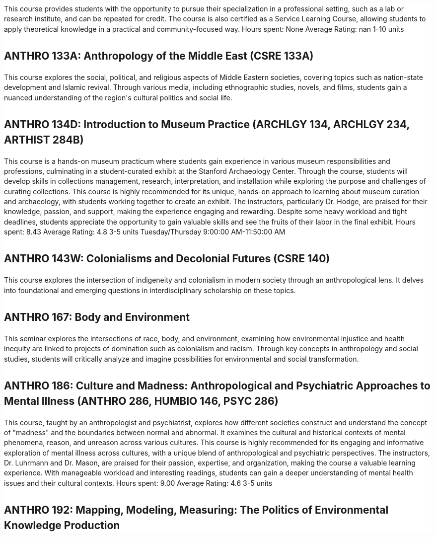 This course provides students with the opportunity to pursue their specialization in a professional setting, such as a lab or research institute, and can be repeated for credit. The course is also certified as a Service Learning Course, allowing students to apply theoretical knowledge in a practical and community-focused way.
Hours spent: None
Average Rating: nan
1-10 units
## ANTHRO 133A: Anthropology of the Middle East (CSRE 133A)
This course explores the social, political, and religious aspects of Middle Eastern societies, covering topics such as nation-state development and Islamic revival. Through various media, including ethnographic studies, novels, and films, students gain a nuanced understanding of the region's cultural politics and social life.
## ANTHRO 134D: Introduction to Museum Practice (ARCHLGY 134, ARCHLGY 234, ARTHIST 284B)
This course is a hands-on museum practicum where students gain experience in various museum responsibilities and professions, culminating in a student-curated exhibit at the Stanford Archaeology Center. Through the course, students will develop skills in collections management, research, interpretation, and installation while exploring the purpose and challenges of curating collections.
This course is highly recommended for its unique, hands-on approach to learning about museum curation and archaeology, with students working together to create an exhibit. The instructors, particularly Dr. Hodge, are praised for their knowledge, passion, and support, making the experience engaging and rewarding. Despite some heavy workload and tight deadlines, students appreciate the opportunity to gain valuable skills and see the fruits of their labor in the final exhibit.
Hours spent: 8.43
Average Rating: 4.8
3-5 units
Tuesday/Thursday 9:00:00 AM-11:50:00 AM
## ANTHRO 143W: Colonialisms and Decolonial Futures (CSRE 140)
This course explores the intersection of indigeneity and colonialism in modern society through an anthropological lens. It delves into foundational and emerging questions in interdisciplinary scholarship on these topics.
## ANTHRO 167: Body and Environment
This seminar explores the intersections of race, body, and environment, examining how environmental injustice and health inequity are linked to projects of domination such as colonialism and racism. Through key concepts in anthropology and social studies, students will critically analyze and imagine possibilities for environmental and social transformation.
## ANTHRO 186: Culture and Madness: Anthropological and Psychiatric Approaches to Mental Illness (ANTHRO 286, HUMBIO 146, PSYC 286)
This course, taught by an anthropologist and psychiatrist, explores how different societies construct and understand the concept of "madness" and the boundaries between normal and abnormal. It examines the cultural and historical contexts of mental phenomena, reason, and unreason across various cultures.
This course is highly recommended for its engaging and informative exploration of mental illness across cultures, with a unique blend of anthropological and psychiatric perspectives. The instructors, Dr. Luhrmann and Dr. Mason, are praised for their passion, expertise, and organization, making the course a valuable learning experience. With manageable workload and interesting readings, students can gain a deeper understanding of mental health issues and their cultural contexts.
Hours spent: 9.00
Average Rating: 4.6
3-5 units
## ANTHRO 192: Mapping, Modeling, Measuring: The Politics of Environmental Knowledge Production